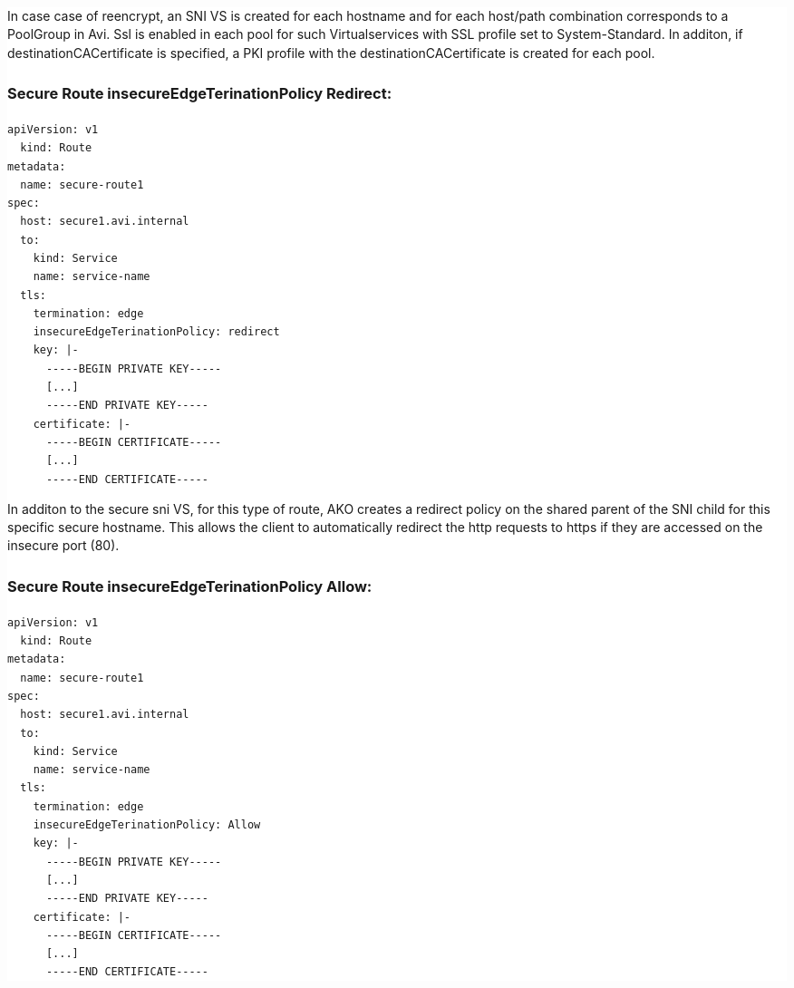 In case case of reencrypt, an SNI VS is created for each hostname and for each host/path combination corresponds to a PoolGroup in Avi. Ssl is enabled in each pool for such Virtualservices with SSL profile set to System-Standard. In additon, if destinationCACertificate is specified, a PKI profile with the destinationCACertificate is created for each pool. 


### Secure Route insecureEdgeTerinationPolicy Redirect:

    apiVersion: v1
      kind: Route
    metadata:
      name: secure-route1
    spec:
      host: secure1.avi.internal
      to:
        kind: Service
        name: service-name 
      tls:
        termination: edge
        insecureEdgeTerinationPolicy: redirect      
        key: |-
          -----BEGIN PRIVATE KEY-----
          [...]
          -----END PRIVATE KEY-----
        certificate: |-
          -----BEGIN CERTIFICATE-----
          [...]
          -----END CERTIFICATE-----


In additon to the secure sni VS, for this type of route, AKO creates a redirect policy on the shared parent of the SNI child for this specific secure hostname.
This allows the client to automatically redirect the http requests to https if they are accessed on the insecure port (80).

### Secure Route insecureEdgeTerinationPolicy Allow:

    apiVersion: v1
      kind: Route
    metadata:
      name: secure-route1
    spec:
      host: secure1.avi.internal
      to:
        kind: Service
        name: service-name 
      tls:
        termination: edge
        insecureEdgeTerinationPolicy: Allow      
        key: |-
          -----BEGIN PRIVATE KEY-----
          [...]
          -----END PRIVATE KEY-----
        certificate: |-
          -----BEGIN CERTIFICATE-----
          [...]
          -----END CERTIFICATE-----
